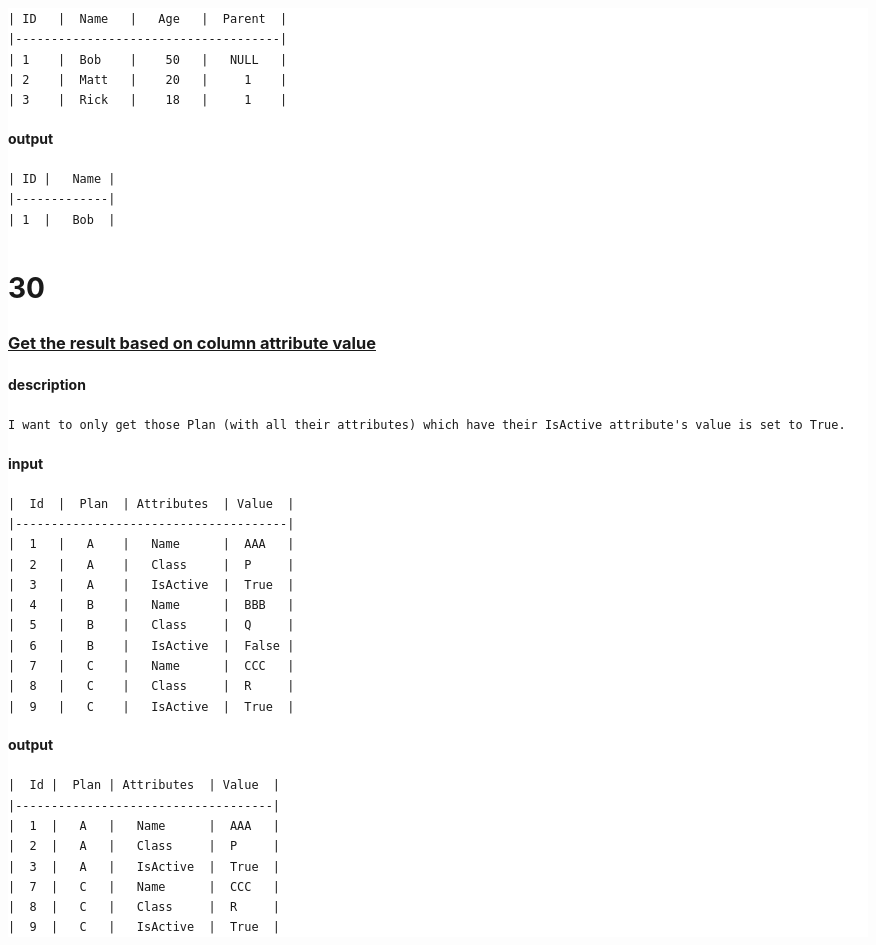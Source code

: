     | ID   |  Name   |   Age   |  Parent  |
    |-------------------------------------|
    | 1    |  Bob    |    50   |   NULL   |
    | 2    |  Matt   |    20   |     1    |
    | 3    |  Rick   |    18   |     1    |



#### output

    | ID |   Name |
    |-------------|
    | 1  |   Bob  |


# 30
### [Get the result based on column attribute value](http://stackoverflow.com/questions/33037505/get-the-result-based-on-column-attribute-value)
#### description

    I want to only get those Plan (with all their attributes) which have their IsActive attribute's value is set to True.

#### input


    |  Id  |  Plan  | Attributes  | Value  |
    |--------------------------------------|
    |  1   |   A    |   Name      |  AAA   |
    |  2   |   A    |   Class     |  P     |
    |  3   |   A    |   IsActive  |  True  |
    |  4   |   B    |   Name      |  BBB   |
    |  5   |   B    |   Class     |  Q     |
    |  6   |   B    |   IsActive  |  False |
    |  7   |   C    |   Name      |  CCC   |
    |  8   |   C    |   Class     |  R     |
    |  9   |   C    |   IsActive  |  True  |


#### output


    |  Id |  Plan | Attributes  | Value  |
    |------------------------------------|
    |  1  |   A   |   Name      |  AAA   |
    |  2  |   A   |   Class     |  P     |
    |  3  |   A   |   IsActive  |  True  |
    |  7  |   C   |   Name      |  CCC   |
    |  8  |   C   |   Class     |  R     |
    |  9  |   C   |   IsActive  |  True  |
